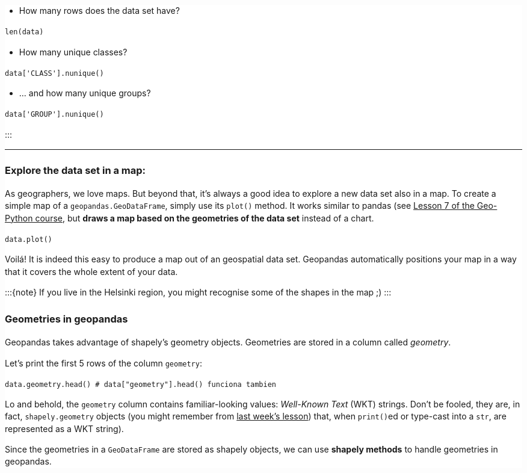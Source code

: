 - How many rows does the data set have?
```
len(data)
```
- How many unique classes?
```
data['CLASS'].nunique()
```
- ... and how many unique groups?
```
data['GROUP'].nunique()
```
:::


---

### Explore the data set in a map:

As geographers, we love maps. But beyond that, it’s always a good idea to
explore a new data set also in a map. To create a simple map of a
`geopandas.GeoDataFrame`, simply use its `plot()` method. It works similar to
pandas (see [Lesson 7 of the Geo-Python 
course](https://geo-python.github.io/site/notebooks/L7/matplotlib.html), but
**draws a map based on the geometries of the data set** instead of a chart.

```{code-cell} ipython3
data.plot()
```

Voilá! It is indeed this easy to produce a map out of an geospatial data set.
Geopandas automatically positions your map in a way that it covers the whole
extent of your data.

:::{note}
If you live in the Helsinki region, you might recognise some of the shapes in
the map ;)
:::

### Geometries in geopandas

Geopandas takes advantage of shapely’s geometry objects. Geometries are stored
in a column called *geometry*.

Let’s print the first 5 rows of the column `geometry`:

```{code-cell} ipython3
data.geometry.head() # data["geometry"].head() funciona tambien
```

Lo and behold, the `geometry` column contains familiar-looking values:
*Well-Known Text* (WKT) strings. Don’t be fooled, they are, in fact,
`shapely.geometry` objects (you might remember from [last week’s
lesson](../lesson-1/geometry-objects)) that, when `print()`ed or type-cast into
a `str`, are represented as a WKT string).

Since the geometries in a `GeoDataFrame` are stored as shapely objects, we can
use **shapely methods** to handle geometries in geopandas.
